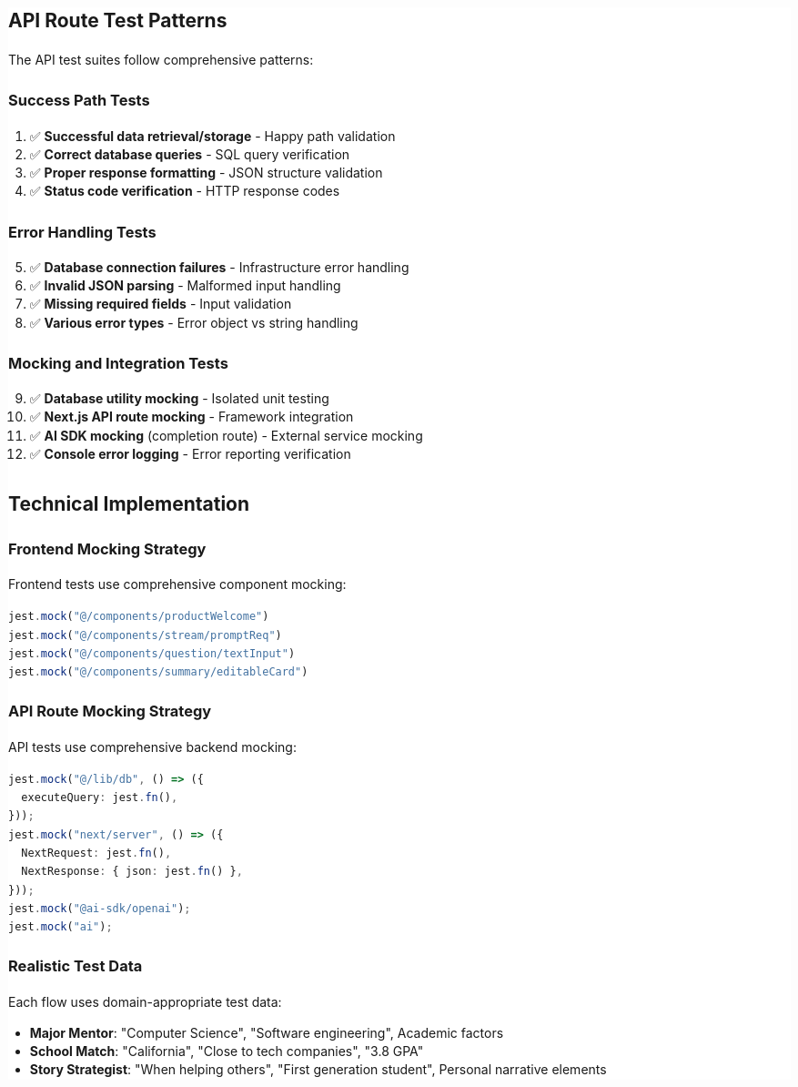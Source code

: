 ## API Route Test Patterns

The API test suites follow comprehensive patterns:

### Success Path Tests
1. ✅ **Successful data retrieval/storage** - Happy path validation
2. ✅ **Correct database queries** - SQL query verification
3. ✅ **Proper response formatting** - JSON structure validation
4. ✅ **Status code verification** - HTTP response codes

### Error Handling Tests
5. ✅ **Database connection failures** - Infrastructure error handling
6. ✅ **Invalid JSON parsing** - Malformed input handling
7. ✅ **Missing required fields** - Input validation
8. ✅ **Various error types** - Error object vs string handling

### Mocking and Integration Tests
9. ✅ **Database utility mocking** - Isolated unit testing
10. ✅ **Next.js API route mocking** - Framework integration
11. ✅ **AI SDK mocking** (completion route) - External service mocking
12. ✅ **Console error logging** - Error reporting verification

## Technical Implementation

### Frontend Mocking Strategy
Frontend tests use comprehensive component mocking:
```typescript
jest.mock("@/components/productWelcome")
jest.mock("@/components/stream/promptReq")
jest.mock("@/components/question/textInput")
jest.mock("@/components/summary/editableCard")
```

### API Route Mocking Strategy
API tests use comprehensive backend mocking:
```typescript
jest.mock("@/lib/db", () => ({
  executeQuery: jest.fn(),
}));
jest.mock("next/server", () => ({
  NextRequest: jest.fn(),
  NextResponse: { json: jest.fn() },
}));
jest.mock("@ai-sdk/openai");
jest.mock("ai");
```

### Realistic Test Data
Each flow uses domain-appropriate test data:
- **Major Mentor**: "Computer Science", "Software engineering", Academic factors
- **School Match**: "California", "Close to tech companies", "3.8 GPA"
- **Story Strategist**: "When helping others", "First generation student", Personal narrative elements
